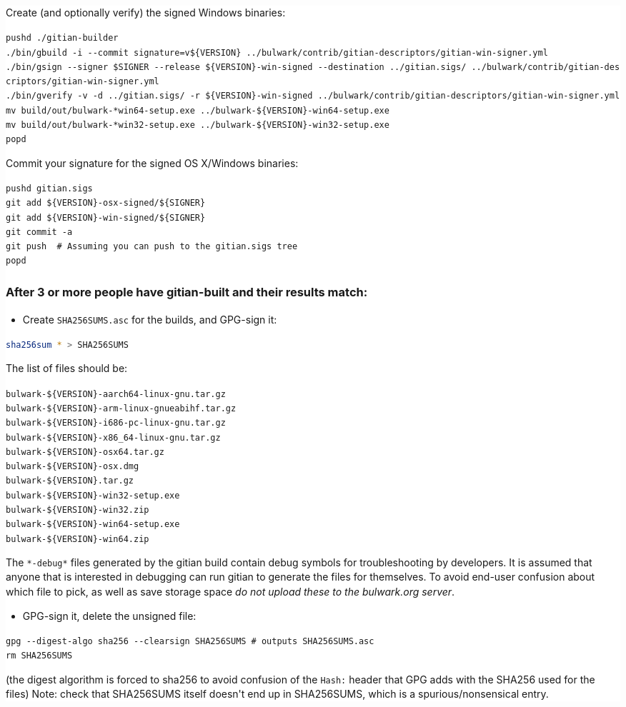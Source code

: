 Create (and optionally verify) the signed Windows binaries:

    pushd ./gitian-builder
    ./bin/gbuild -i --commit signature=v${VERSION} ../bulwark/contrib/gitian-descriptors/gitian-win-signer.yml
    ./bin/gsign --signer $SIGNER --release ${VERSION}-win-signed --destination ../gitian.sigs/ ../bulwark/contrib/gitian-descriptors/gitian-win-signer.yml
    ./bin/gverify -v -d ../gitian.sigs/ -r ${VERSION}-win-signed ../bulwark/contrib/gitian-descriptors/gitian-win-signer.yml
    mv build/out/bulwark-*win64-setup.exe ../bulwark-${VERSION}-win64-setup.exe
    mv build/out/bulwark-*win32-setup.exe ../bulwark-${VERSION}-win32-setup.exe
    popd

Commit your signature for the signed OS X/Windows binaries:

    pushd gitian.sigs
    git add ${VERSION}-osx-signed/${SIGNER}
    git add ${VERSION}-win-signed/${SIGNER}
    git commit -a
    git push  # Assuming you can push to the gitian.sigs tree
    popd

### After 3 or more people have gitian-built and their results match:

- Create `SHA256SUMS.asc` for the builds, and GPG-sign it:

```bash
sha256sum * > SHA256SUMS
```

The list of files should be:
```
bulwark-${VERSION}-aarch64-linux-gnu.tar.gz
bulwark-${VERSION}-arm-linux-gnueabihf.tar.gz
bulwark-${VERSION}-i686-pc-linux-gnu.tar.gz
bulwark-${VERSION}-x86_64-linux-gnu.tar.gz
bulwark-${VERSION}-osx64.tar.gz
bulwark-${VERSION}-osx.dmg
bulwark-${VERSION}.tar.gz
bulwark-${VERSION}-win32-setup.exe
bulwark-${VERSION}-win32.zip
bulwark-${VERSION}-win64-setup.exe
bulwark-${VERSION}-win64.zip
```
The `*-debug*` files generated by the gitian build contain debug symbols
for troubleshooting by developers. It is assumed that anyone that is interested
in debugging can run gitian to generate the files for themselves. To avoid
end-user confusion about which file to pick, as well as save storage
space *do not upload these to the bulwark.org server*.

- GPG-sign it, delete the unsigned file:
```
gpg --digest-algo sha256 --clearsign SHA256SUMS # outputs SHA256SUMS.asc
rm SHA256SUMS
```
(the digest algorithm is forced to sha256 to avoid confusion of the `Hash:` header that GPG adds with the SHA256 used for the files)
Note: check that SHA256SUMS itself doesn't end up in SHA256SUMS, which is a spurious/nonsensical entry.
